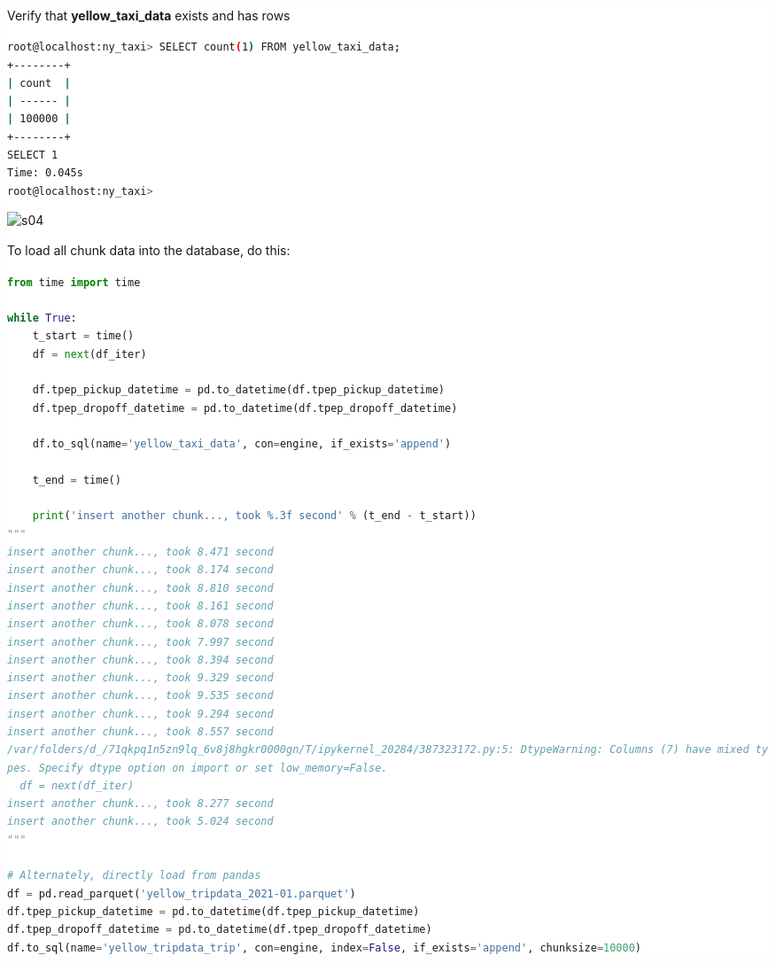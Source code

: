Verify that  **yellow_taxi_data** exists and has rows

``` bash
root@localhost:ny_taxi> SELECT count(1) FROM yellow_taxi_data;
+--------+
| count  |
| ------ |
| 100000 |
+--------+
SELECT 1
Time: 0.045s
root@localhost:ny_taxi>
```

![s04](dtc/s04.png)

To load all chunk data into the database, do this:

``` python
from time import time

while True:
    t_start = time()
    df = next(df_iter)

    df.tpep_pickup_datetime = pd.to_datetime(df.tpep_pickup_datetime)
    df.tpep_dropoff_datetime = pd.to_datetime(df.tpep_dropoff_datetime)

    df.to_sql(name='yellow_taxi_data', con=engine, if_exists='append')

    t_end = time()

    print('insert another chunk..., took %.3f second' % (t_end - t_start))
"""
insert another chunk..., took 8.471 second
insert another chunk..., took 8.174 second
insert another chunk..., took 8.810 second
insert another chunk..., took 8.161 second
insert another chunk..., took 8.078 second
insert another chunk..., took 7.997 second
insert another chunk..., took 8.394 second
insert another chunk..., took 9.329 second
insert another chunk..., took 9.535 second
insert another chunk..., took 9.294 second
insert another chunk..., took 8.557 second
/var/folders/d_/71qkpq1n5zn9lq_6v8j8hgkr0000gn/T/ipykernel_20284/387323172.py:5: DtypeWarning: Columns (7) have mixed types. Specify dtype option on import or set low_memory=False.
  df = next(df_iter)
insert another chunk..., took 8.277 second
insert another chunk..., took 5.024 second
"""

# Alternately, directly load from pandas
df = pd.read_parquet('yellow_tripdata_2021-01.parquet')
df.tpep_pickup_datetime = pd.to_datetime(df.tpep_pickup_datetime)
df.tpep_dropoff_datetime = pd.to_datetime(df.tpep_dropoff_datetime)
df.to_sql(name='yellow_tripdata_trip', con=engine, index=False, if_exists='append', chunksize=10000)
```

